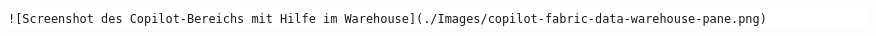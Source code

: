     ![Screenshot des Copilot-Bereichs mit Hilfe im Warehouse](./Images/copilot-fabric-data-warehouse-pane.png)
    